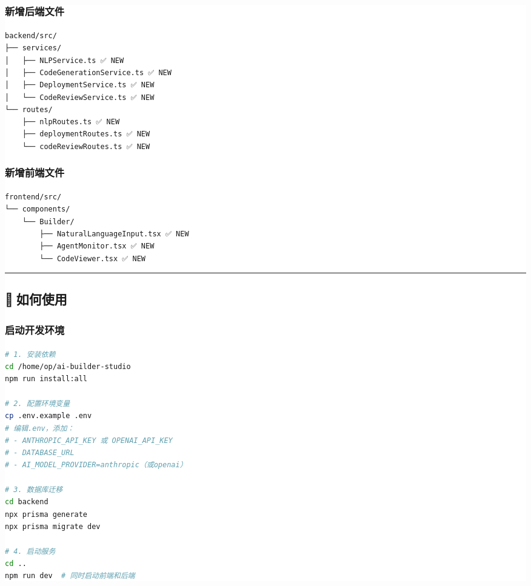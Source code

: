 ### 新增后端文件

```
backend/src/
├── services/
│   ├── NLPService.ts ✅ NEW
│   ├── CodeGenerationService.ts ✅ NEW
│   ├── DeploymentService.ts ✅ NEW
│   └── CodeReviewService.ts ✅ NEW
└── routes/
    ├── nlpRoutes.ts ✅ NEW
    ├── deploymentRoutes.ts ✅ NEW
    └── codeReviewRoutes.ts ✅ NEW
```

### 新增前端文件

```
frontend/src/
└── components/
    └── Builder/
        ├── NaturalLanguageInput.tsx ✅ NEW
        ├── AgentMonitor.tsx ✅ NEW
        └── CodeViewer.tsx ✅ NEW
```

---

## 🚀 如何使用

### 启动开发环境

```bash
# 1. 安装依赖
cd /home/op/ai-builder-studio
npm run install:all

# 2. 配置环境变量
cp .env.example .env
# 编辑.env，添加：
# - ANTHROPIC_API_KEY 或 OPENAI_API_KEY
# - DATABASE_URL
# - AI_MODEL_PROVIDER=anthropic（或openai）

# 3. 数据库迁移
cd backend
npx prisma generate
npx prisma migrate dev

# 4. 启动服务
cd ..
npm run dev  # 同时启动前端和后端
```
